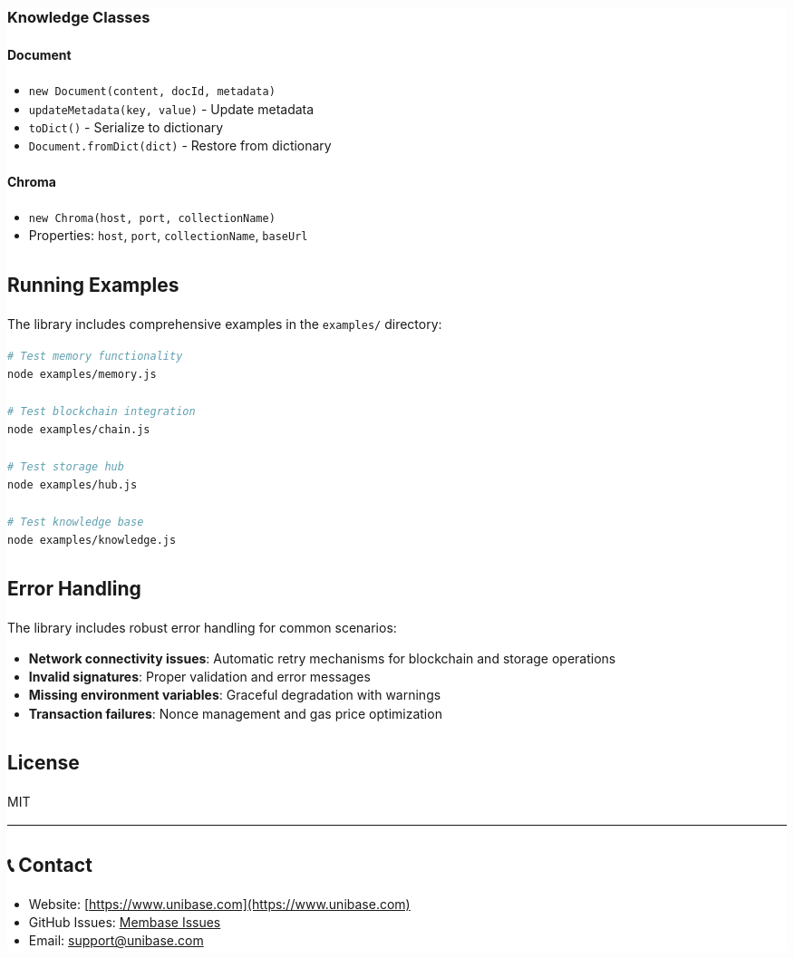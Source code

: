 ### Knowledge Classes

#### Document
- `new Document(content, docId, metadata)`
- `updateMetadata(key, value)` - Update metadata
- `toDict()` - Serialize to dictionary
- `Document.fromDict(dict)` - Restore from dictionary

#### Chroma
- `new Chroma(host, port, collectionName)`
- Properties: `host`, `port`, `collectionName`, `baseUrl`

## Running Examples

The library includes comprehensive examples in the `examples/` directory:

```bash
# Test memory functionality
node examples/memory.js

# Test blockchain integration
node examples/chain.js

# Test storage hub
node examples/hub.js

# Test knowledge base
node examples/knowledge.js
```

## Error Handling

The library includes robust error handling for common scenarios:

- **Network connectivity issues**: Automatic retry mechanisms for blockchain and storage operations
- **Invalid signatures**: Proper validation and error messages
- **Missing environment variables**: Graceful degradation with warnings
- **Transaction failures**: Nonce management and gas price optimization

## License

MIT 

---

## 📞 Contact

- Website: [https://www.unibase.com](https://www.unibase.com)
- GitHub Issues: [Membase Issues](https://github.com/unibaseio/membase/issues)
- Email: <support@unibase.com> 